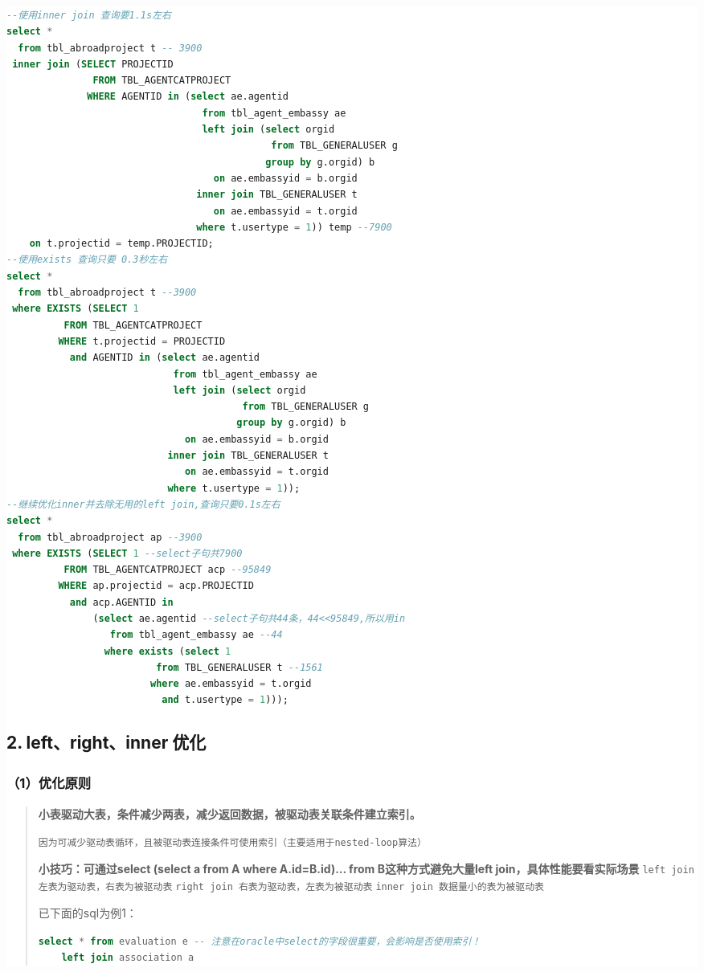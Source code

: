 ```sql
--使用inner join 查询要1.1s左右
select *
  from tbl_abroadproject t -- 3900
 inner join (SELECT PROJECTID
               FROM TBL_AGENTCATPROJECT
              WHERE AGENTID in (select ae.agentid
                                  from tbl_agent_embassy ae
                                  left join (select orgid
                                              from TBL_GENERALUSER g
                                             group by g.orgid) b
                                    on ae.embassyid = b.orgid
                                 inner join TBL_GENERALUSER t
                                    on ae.embassyid = t.orgid
                                 where t.usertype = 1)) temp --7900
    on t.projectid = temp.PROJECTID;
--使用exists 查询只要 0.3秒左右
select *
  from tbl_abroadproject t --3900
 where EXISTS (SELECT 1
          FROM TBL_AGENTCATPROJECT
         WHERE t.projectid = PROJECTID
           and AGENTID in (select ae.agentid
                             from tbl_agent_embassy ae
                             left join (select orgid
                                         from TBL_GENERALUSER g
                                        group by g.orgid) b
                               on ae.embassyid = b.orgid
                            inner join TBL_GENERALUSER t
                               on ae.embassyid = t.orgid
                            where t.usertype = 1));
--继续优化inner并去除无用的left join,查询只要0.1s左右
select *
  from tbl_abroadproject ap --3900
 where EXISTS (SELECT 1 --select子句共7900
          FROM TBL_AGENTCATPROJECT acp --95849
         WHERE ap.projectid = acp.PROJECTID
           and acp.AGENTID in
               (select ae.agentid --select子句共44条，44<<95849,所以用in
                  from tbl_agent_embassy ae --44
                 where exists (select 1
                          from TBL_GENERALUSER t --1561
                         where ae.embassyid = t.orgid
                           and t.usertype = 1)));

```
## 2. left、right、inner  优化
### （1）优化原则

> **小表驱动大表，条件减少两表，减少返回数据，被驱动表关联条件建立索引。**
>
> `因为可减少驱动表循环，且被驱动表连接条件可使用索引（主要适用于nested-loop算法）`
>
> **小技巧：可通过select (select a from A where A.id=B.id)... from B这种方式避免大量left join，具体性能要看实际场景** 
> `left join 左表为驱动表，右表为被驱动表`
> `right join 右表为驱动表，左表为被驱动表`
> `inner join 数据量小的表为被驱动表`  
>
> 已下面的sql为例1：
>
> ```sql
> select * from evaluation e -- 注意在oracle中select的字段很重要，会影响是否使用索引！
>     left join association a